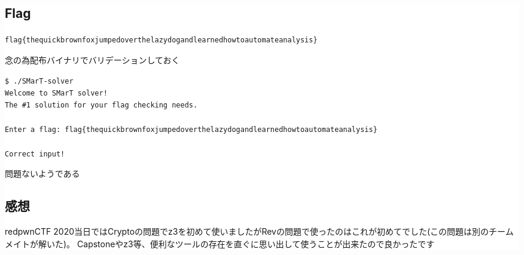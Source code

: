 ## Flag

`flag{thequickbrownfoxjumpedoverthelazydogandlearnedhowtoautomateanalysis}`

念の為配布バイナリでバリデーションしておく

```
$ ./SMarT-solver 
Welcome to SMarT solver!
The #1 solution for your flag checking needs.

Enter a flag: flag{thequickbrownfoxjumpedoverthelazydogandlearnedhowtoautomateanalysis}

Correct input!
```

問題ないようである

## 感想

redpwnCTF 2020当日ではCryptoの問題でz3を初めて使いましたがRevの問題で使ったのはこれが初めてでした(この問題は別のチームメイトが解いた)。
Capstoneやz3等、便利なツールの存在を直ぐに思い出して使うことが出来たので良かったです